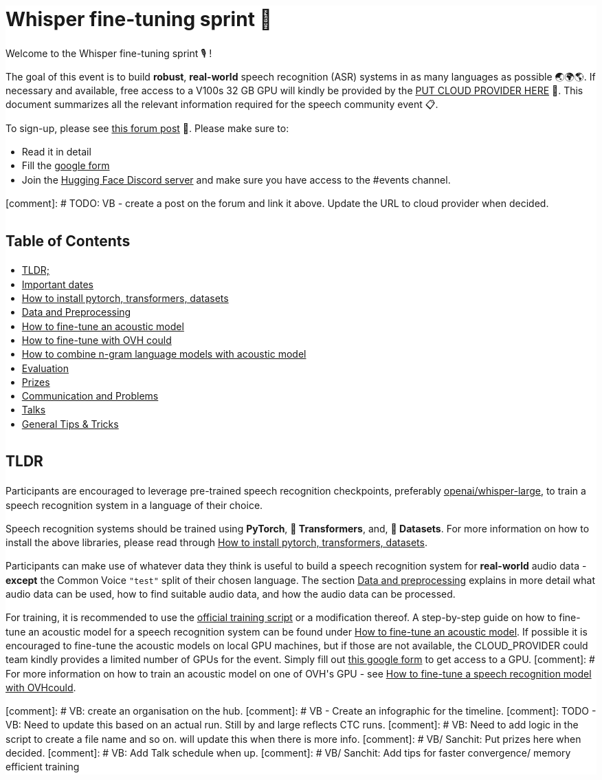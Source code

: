 # Whisper fine-tuning sprint 🤗

Welcome to the Whisper fine-tuning sprint 🎙️ !

The goal of this event is to build **robust**, **real-world** speech recognition (ASR) systems in as many languages as possible 🌏🌍🌎.
If necessary and available, free access to a V100s 32 GB GPU will kindly be provided by the [PUT CLOUD PROVIDER HERE](https://PUTCLOUDPROVIDERHERE.COM) 🚀.
This document summarizes all the relevant information required for the speech community event 📋.

To sign-up, please see [this forum post](https://LINK_ACTUAL_FORUM) 🤗. Please make sure to:
- Read it in detail
- Fill the [google form](https://forms.gle/F2bpouvhDpKKisM39)
- Join the [Hugging Face Discord server](https://hf.co/join/discord) and make sure you have access to the #events channel.

[comment]: # TODO: VB - create a post on the forum and link it above. Update the URL to cloud provider when decided.

## Table of Contents

- [TLDR;](#tldr)
- [Important dates](#important-dates)
- [How to install pytorch, transformers, datasets](#how-to-install-relevant-libraries)
- [Data and Preprocessing](#data-and-preprocessing)
- [How to fine-tune an acoustic model](#how-to-finetune-an-acoustic-model)
- [How to fine-tune with OVH could](#how-to-finetune-with-ovh-cloud)
- [How to combine n-gram language models with acoustic model](#how-to-combine-n-gram-with-acoustic-model)
- [Evaluation](#evaluation)
- [Prizes](#prizes)
- [Communication and Problems](#communication-and-problems)
- [Talks](#talks)
- [General Tips & Tricks](#general-tips-and-tricks)

## TLDR

Participants are encouraged to leverage pre-trained speech recognition checkpoints,
preferably [openai/whisper-large](https://huggingface.co/openai/whisper-large), 
to train a speech recognition system in a language of their choice.

Speech recognition systems should be trained using **PyTorch**, **🤗 Transformers**, and, **🤗 Datasets**.
For more information on how to install the above libraries, please read through 
[How to install pytorch, transformers, datasets](#how-to-install-relevant-libraries).

Participants can make use of whatever data they think is useful to build a 
speech recognition system for **real-world** audio data - 
**except** the Common Voice `"test"` split of their chosen language.
The section [Data and preprocessing](#data-and-preprocessing) explains 
in more detail what audio data can be used, how to find suitable audio data, and 
how the audio data can be processed.

For training, it is recommended to use the [official training script](https://github.com/huggingface/transformers/blob/main/examples/pytorch/speech-recognition/run_speech_recognition_seq2seq.py) or a modification thereof. A step-by-step guide on how to fine-tune 
an acoustic model for a speech recognition system can be found under [How to fine-tune an acoustic model](#how-to-finetune-an-acoustic-model).
If possible it is encouraged to fine-tune the acoustic models on local GPU machines, but 
if those are not available, the CLOUD_PROVIDER could team kindly provides a limited 
number of GPUs for the event. Simply fill out [this google form](https://forms.gle/F2bpouvhDpKKisM39) to get access to a GPU.
[comment]: # For more information on how to train an acoustic model on one of OVH's GPU - see [How to fine-tune a speech recognition model with OVHcould](#how-to-fine-tune-with-ovh-cloud).


[comment]: # VB: create an organisation on the hub.
[comment]: # VB - Create an infographic for the timeline.
[comment]: TODO - VB: Need to update this based on an actual run. Still by and large reflects CTC runs.
[comment]: # VB: Need to add logic in the script to create a file name and so on. will update this when there is more info.
[comment]: # VB/ Sanchit: Put prizes here when decided.
[comment]: # VB: Add Talk schedule when up.
[comment]: # VB/ Sanchit: Add tips for faster convergence/ memory efficient training